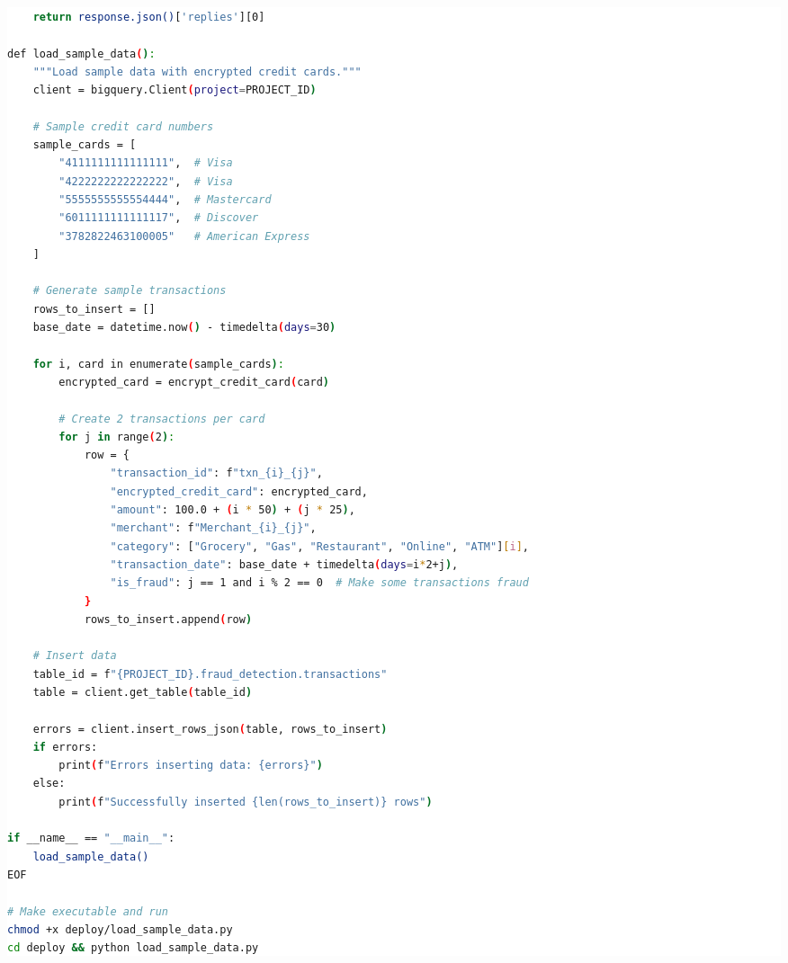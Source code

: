 ```bash
    return response.json()['replies'][0]

def load_sample_data():
    """Load sample data with encrypted credit cards."""
    client = bigquery.Client(project=PROJECT_ID)
    
    # Sample credit card numbers
    sample_cards = [
        "4111111111111111",  # Visa
        "4222222222222222",  # Visa
        "5555555555554444",  # Mastercard
        "6011111111111117",  # Discover
        "3782822463100005"   # American Express
    ]
    
    # Generate sample transactions
    rows_to_insert = []
    base_date = datetime.now() - timedelta(days=30)
    
    for i, card in enumerate(sample_cards):
        encrypted_card = encrypt_credit_card(card)
        
        # Create 2 transactions per card
        for j in range(2):
            row = {
                "transaction_id": f"txn_{i}_{j}",
                "encrypted_credit_card": encrypted_card,
                "amount": 100.0 + (i * 50) + (j * 25),
                "merchant": f"Merchant_{i}_{j}",
                "category": ["Grocery", "Gas", "Restaurant", "Online", "ATM"][i],
                "transaction_date": base_date + timedelta(days=i*2+j),
                "is_fraud": j == 1 and i % 2 == 0  # Make some transactions fraud
            }
            rows_to_insert.append(row)
    
    # Insert data
    table_id = f"{PROJECT_ID}.fraud_detection.transactions"
    table = client.get_table(table_id)
    
    errors = client.insert_rows_json(table, rows_to_insert)
    if errors:
        print(f"Errors inserting data: {errors}")
    else:
        print(f"Successfully inserted {len(rows_to_insert)} rows")

if __name__ == "__main__":
    load_sample_data()
EOF

# Make executable and run
chmod +x deploy/load_sample_data.py
cd deploy && python load_sample_data.py
```
